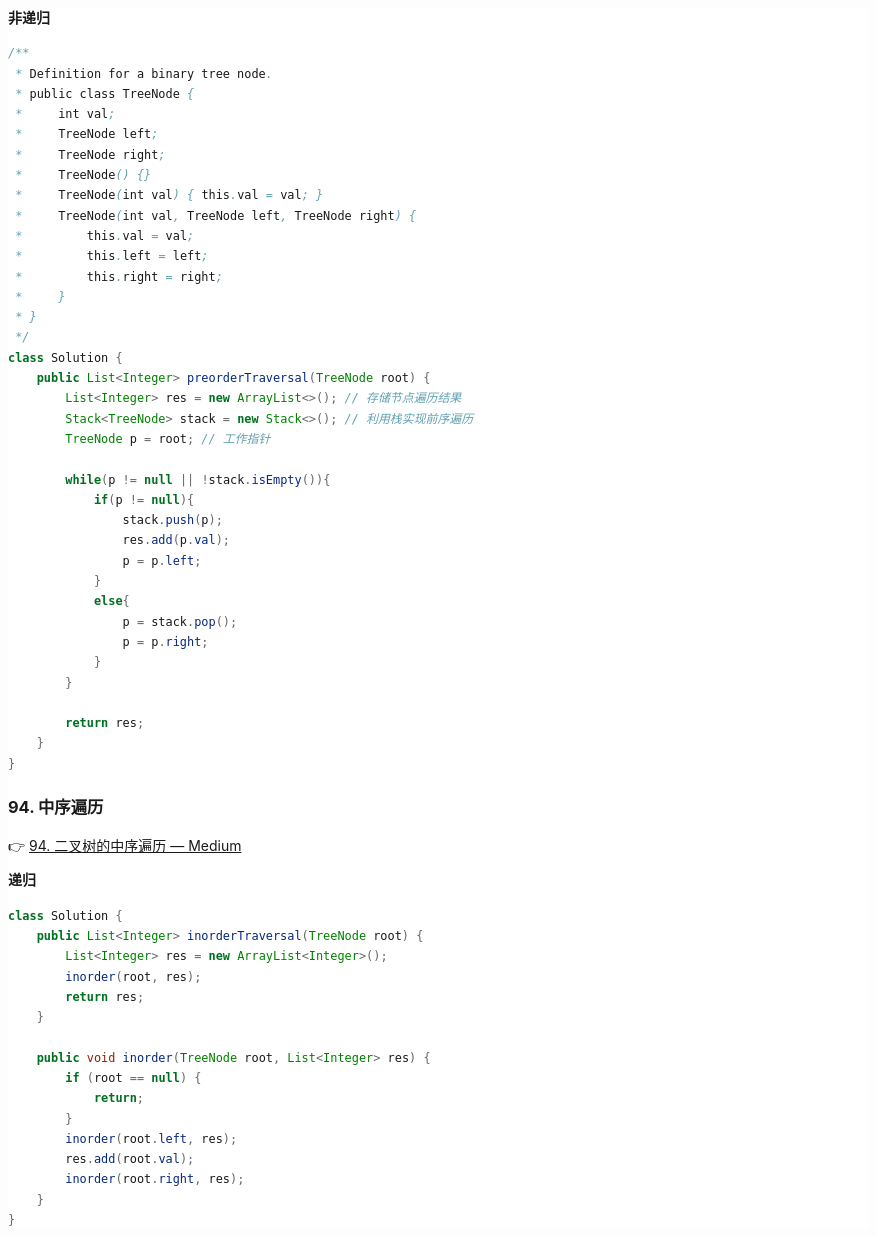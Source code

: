 **非递归** 

```java
/**
 * Definition for a binary tree node.
 * public class TreeNode {
 *     int val;
 *     TreeNode left;
 *     TreeNode right;
 *     TreeNode() {}
 *     TreeNode(int val) { this.val = val; }
 *     TreeNode(int val, TreeNode left, TreeNode right) {
 *         this.val = val;
 *         this.left = left;
 *         this.right = right;
 *     }
 * }
 */
class Solution {
    public List<Integer> preorderTraversal(TreeNode root) {
        List<Integer> res = new ArrayList<>(); // 存储节点遍历结果
        Stack<TreeNode> stack = new Stack<>(); // 利用栈实现前序遍历
        TreeNode p = root; // 工作指针
        
        while(p != null || !stack.isEmpty()){
            if(p != null){
                stack.push(p);
                res.add(p.val);
                p = p.left;
            }
            else{
                p = stack.pop();
                p = p.right;
            }
        }
        
        return res;
    }
}
```

### 94. 中序遍历

👉 [94. 二叉树的中序遍历 — Medium](https://leetcode-cn.com/problems/binary-tree-inorder-traversal/)

**递归**

```java
class Solution {
    public List<Integer> inorderTraversal(TreeNode root) {
        List<Integer> res = new ArrayList<Integer>();
        inorder(root, res);
        return res;
    }

    public void inorder(TreeNode root, List<Integer> res) {
        if (root == null) {
            return;
        }
        inorder(root.left, res);
        res.add(root.val);
        inorder(root.right, res);
    }
}
```
